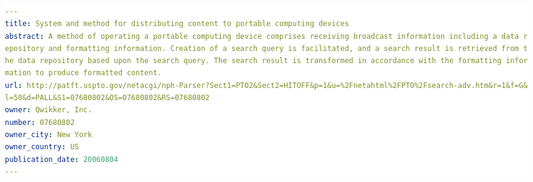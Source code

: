 ```yaml
---
title: System and method for distributing content to portable computing devices
abstract: A method of operating a portable computing device comprises receiving broadcast information including a data repository and formatting information. Creation of a search query is facilitated, and a search result is retrieved from the data repository based upon the search query. The search result is transformed in accordance with the formatting information to produce formatted content.
url: http://patft.uspto.gov/netacgi/nph-Parser?Sect1=PTO2&Sect2=HITOFF&p=1&u=%2Fnetahtml%2FPTO%2Fsearch-adv.htm&r=1&f=G&l=50&d=PALL&S1=07680802&OS=07680802&RS=07680802
owner: Qwikker, Inc.
number: 07680802
owner_city: New York
owner_country: US
publication_date: 20060804
---
```

